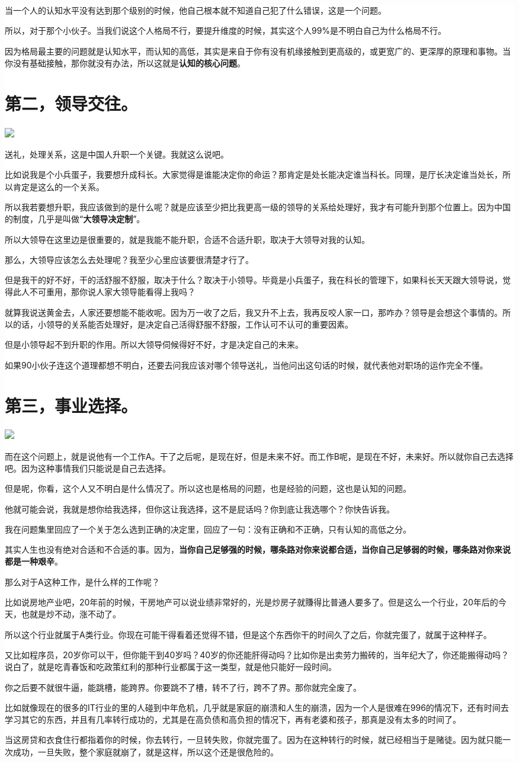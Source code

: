 当一个人的认知水平没有达到那个级别的时候，他自己根本就不知道自己犯了什么错误，这是一个问题。

所以，对于那个小伙子。当我们说这个人格局不行，要提升维度的时候，其实这个人99%是不明白自己为什么格局不行。

因为格局最主要的问题就是认知水平，而认知的高低，其实是来自于你有没有机缘接触到更高级的，或更宽广的、更深厚的原理和事物。当你没有基础接触，那你就没有办法，所以这就是**认知的核心问题**。

# 第二，领导交往。

![](https://ghproxy.com/https://raw.githubusercontent.com/SamHawthorne/pic/master//notionimg/202302230743541.png)

送礼，处理关系，这是中国人升职一个关键。我就这么说吧。

比如说我是个小兵蛋子，我要想升成科长。大家觉得是谁能决定你的命运？那肯定是处长能决定谁当科长。同理，是厅长决定谁当处长，所以肯定是这么的一个关系。

所以我若要想升职，我应该做到的是什么呢？就是应该至少把比我更高一级的领导的关系给处理好，我才有可能升到那个位置上。因为中国的制度，几乎是叫做“**大领导决定制**”。

所以大领导在这里边是很重要的，就是我能不能升职，合适不合适升职，取决于大领导对我的认知。

那么，大领导应该怎么去处理呢？我至少心里应该要很清楚才行了。

但是我干的好不好，干的活舒服不舒服，取决于什么？取决于小领导。毕竟是小兵蛋子，我在科长的管理下，如果科长天天跟大领导说，觉得此人不可重用，那你说人家大领导能看得上我吗？

就算我说送黄金去，人家还要想能不能收呢。因为万一收了之后，我又升不上去，我再反咬人家一口，那咋办？领导是会想这个事情的。所以的话，小领导的关系能否处理好，是决定自己活得舒服不舒服，工作认可不认可的重要因素。

但是小领导起不到升职的作用。所以大领导伺候得好不好，才是决定自己的未来。

如果90小伙子连这个道理都想不明白，还要去问我应该对哪个领导送礼，当他问出这句话的时候，就代表他对职场的运作完全不懂。

# 第三，事业选择。

![](https://ghproxy.com/https://raw.githubusercontent.com/SamHawthorne/pic/master//notionimg/202302230743540.png)

而在这个问题上，就是说他有一个工作A。干了之后呢，是现在好，但是未来不好。而工作B呢，是现在不好，未来好。所以就你自己去选择吧。因为这种事情我们只能说是自己去选择。

但是呢，你看，这个人又不明白是什么情况了。所以这也是格局的问题，也是经验的问题，这也是认知的问题。

他就可能会说，我就是想你给我选择，但你这让我选择，这不是屁话吗？你到底让我选哪个？你快告诉我。

我在问题集里回应了一个关于怎么选到正确的决定里，回应了一句：没有正确和不正确，只有认知的高低之分。

其实人生也没有绝对合适和不合适的事。因为，**当你自己足够强的时候，哪条路对你来说都合适，当你自己足够弱的时候，哪条路对你来说都是一种艰辛**。

那么对于A这种工作，是什么样的工作呢？

比如说房地产业吧，20年前的时候，干房地产可以说业绩非常好的，光是炒房子就賺得比普通人要多了。但是这么一个行业，20年后的今天，也就是炒不动，涨不动了。

所以这个行业就属于A类行业。你现在可能干得看着还觉得不错，但是这个东西你干的时间久了之后，你就完蛋了，就属于这种样子。

又比如程序员，20岁你可以干，但你能干到40岁吗？40岁的你还能肝得动吗？比如你是出卖劳力搬砖的，当年纪大了，你还能搬得动吗？说白了，就是吃青春饭和吃政策红利的那种行业都属于这一类型，就是他只能好一段时间。

你之后要不就很牛逼，能跳槽，能跨界。你要跳不了槽，转不了行，跨不了界。那你就完全废了。

比如就像现在的很多的IT行业的里的人碰到中年危机，几乎就是家庭的崩溃和人生的崩溃，因为一个人是很难在996的情况下，还有时间去学习其它的东西，并且有几率转行成功的，尤其是在高负债和高负担的情况下，再有老婆和孩子，那真是没有太多的时间了。

当这房贷和衣食住行都指着你的时候，你去转行，一旦转失败，你就完蛋了。因为在这种转行的时候，就已经相当于是赌徒。因为就只能一次成功，一旦失败，整个家庭就崩了，就是这样，所以这个还是很危险的。
